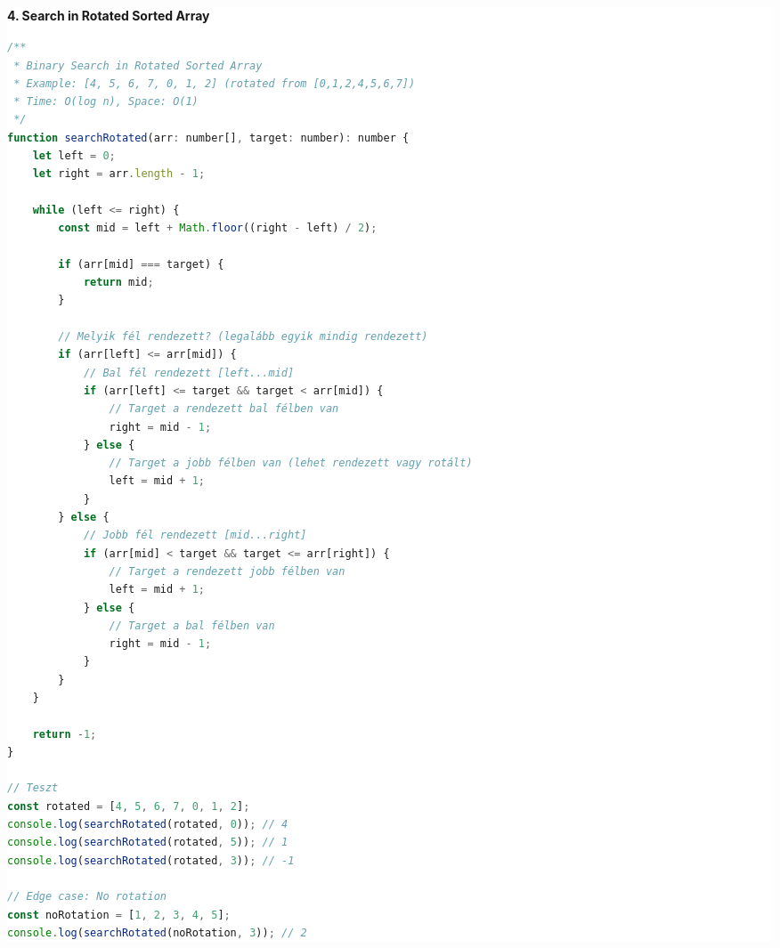 **4. Search in Rotated Sorted Array**
```javascript
/**
 * Binary Search in Rotated Sorted Array
 * Example: [4, 5, 6, 7, 0, 1, 2] (rotated from [0,1,2,4,5,6,7])
 * Time: O(log n), Space: O(1)
 */
function searchRotated(arr: number[], target: number): number {
    let left = 0;
    let right = arr.length - 1;
    
    while (left <= right) {
        const mid = left + Math.floor((right - left) / 2);
        
        if (arr[mid] === target) {
            return mid;
        }
        
        // Melyik fél rendezett? (legalább egyik mindig rendezett)
        if (arr[left] <= arr[mid]) {
            // Bal fél rendezett [left...mid]
            if (arr[left] <= target && target < arr[mid]) {
                // Target a rendezett bal félben van
                right = mid - 1;
            } else {
                // Target a jobb félben van (lehet rendezett vagy rotált)
                left = mid + 1;
            }
        } else {
            // Jobb fél rendezett [mid...right]
            if (arr[mid] < target && target <= arr[right]) {
                // Target a rendezett jobb félben van
                left = mid + 1;
            } else {
                // Target a bal félben van
                right = mid - 1;
            }
        }
    }
    
    return -1;
}

// Teszt
const rotated = [4, 5, 6, 7, 0, 1, 2];
console.log(searchRotated(rotated, 0)); // 4
console.log(searchRotated(rotated, 5)); // 1
console.log(searchRotated(rotated, 3)); // -1

// Edge case: No rotation
const noRotation = [1, 2, 3, 4, 5];
console.log(searchRotated(noRotation, 3)); // 2
```
